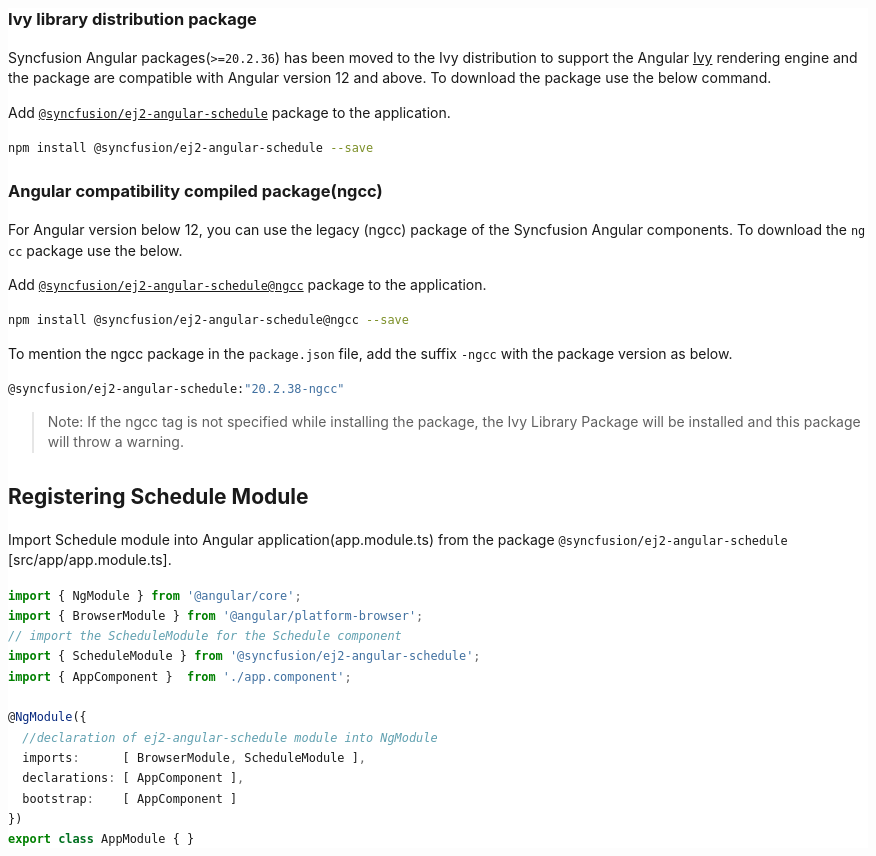 ### Ivy library distribution package

Syncfusion Angular packages(`>=20.2.36`) has been moved to the Ivy distribution to support the Angular [Ivy](https://docs.angular.lat/guide/ivy) rendering engine and the package are compatible with Angular version 12 and above. To download the package use the below command.

Add [`@syncfusion/ej2-angular-schedule`](https://www.npmjs.com/package/@syncfusion/ej2-angular-schedule/v/20.2.38) package to the application.

```bash
npm install @syncfusion/ej2-angular-schedule --save
```

### Angular compatibility compiled package(ngcc)

For Angular version below 12, you can use the legacy (ngcc) package of the Syncfusion Angular components. To download the `ngcc` package use the below.

Add [`@syncfusion/ej2-angular-schedule@ngcc`](https://www.npmjs.com/package/@syncfusion/ej2-angular-schedule/v/20.2.38-ngcc) package to the application.

```bash
npm install @syncfusion/ej2-angular-schedule@ngcc --save
```

To mention the ngcc package in the `package.json` file, add the suffix `-ngcc` with the package version as below.

```bash
@syncfusion/ej2-angular-schedule:"20.2.38-ngcc"
```

>Note: If the ngcc tag is not specified while installing the package, the Ivy Library Package will be installed and this package will throw a warning.

## Registering Schedule Module

Import Schedule module into Angular application(app.module.ts) from the package `@syncfusion/ej2-angular-schedule` [src/app/app.module.ts].

```typescript
import { NgModule } from '@angular/core';
import { BrowserModule } from '@angular/platform-browser';
// import the ScheduleModule for the Schedule component
import { ScheduleModule } from '@syncfusion/ej2-angular-schedule';
import { AppComponent }  from './app.component';

@NgModule({
  //declaration of ej2-angular-schedule module into NgModule
  imports:      [ BrowserModule, ScheduleModule ],
  declarations: [ AppComponent ],
  bootstrap:    [ AppComponent ]
})
export class AppModule { }
```
